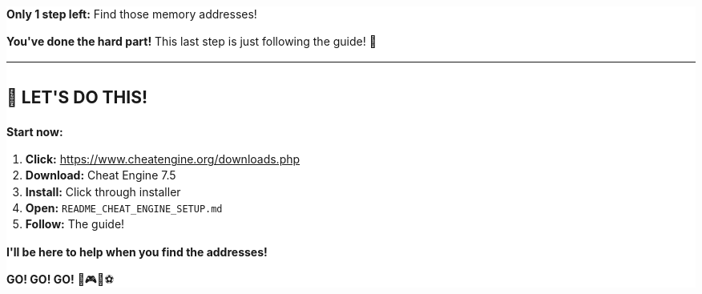 **Only 1 step left:** Find those memory addresses!

**You've done the hard part!** This last step is just following the guide! 💪

---

## 🚀 LET'S DO THIS!

**Start now:**

1. **Click:** https://www.cheatengine.org/downloads.php
2. **Download:** Cheat Engine 7.5
3. **Install:** Click through installer
4. **Open:** `README_CHEAT_ENGINE_SETUP.md`
5. **Follow:** The guide!

**I'll be here to help when you find the addresses!** 

**GO! GO! GO!** 🏁🎮🚗⚽
